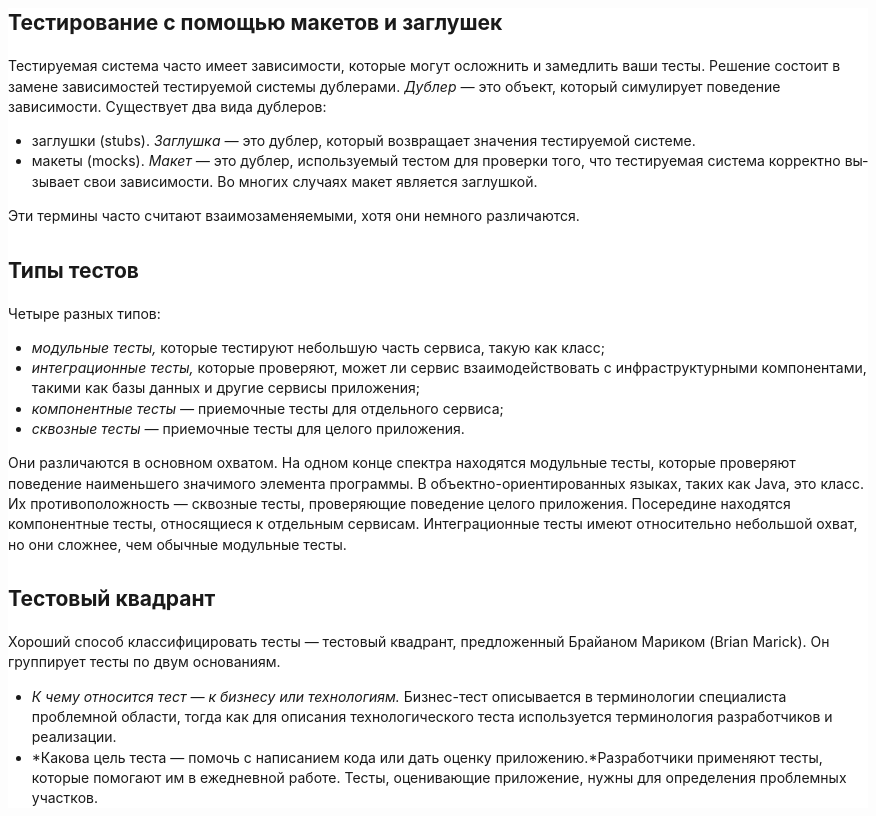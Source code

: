 ## Тестирование с помощью макетов и заглушек

Тестируемая система часто имеет зависимости, которые могут осложнить и замед­лить ваши тесты. Решение состоит в замене зависимостей тестируемой систе­мы дублерами. *Дублер —* это объект, который симулирует поведение зависимости. Существует два вида дублеров: 

- заглушки (stubs). *Заглушка —* это дублер, который возвращает значения тестируемой системе.
- макеты (mocks). *Макет —* это дублер, используемый тестом для проверки того, что тестируемая система корректно вы­зывает свои зависимости. Во многих случаях макет является заглушкой.

Эти термины часто считают взаимозаменяемыми, хотя они немного различаются. 

 

## Типы тестов

Четыре разных типов:

- *модульные тесты,* которые тестируют небольшую часть сервиса, такую как класс;
- *интеграционные тесты,* которые проверяют, может ли сервис взаимодействовать с инфраструктурными компонентами, такими как базы данных и другие сервисы приложения;
- *компонентные тесты —* приемочные тесты для отдельного сервиса;
- *сквозные тесты —* приемочные тесты для целого приложения.

Они различаются в основном охватом. На одном конце спектра находятся мо­дульные тесты, которые проверяют поведение наименьшего значимого элемента программы. В объектно-ориентированных языках, таких как Java, это класс. Их про­тивоположность — сквозные тесты, проверяющие поведение целого приложения. Посередине находятся компонентные тесты, относящиеся к отдельным сервисам. Интеграционные тесты имеют относительно
небольшой охват, но они сложнее, чем обычные модульные тесты.

## Тестовый квадрант

Хороший способ классифицировать тесты — тестовый квадрант, предложенный Брайаном Мариком (Brian Marick). Он группирует тесты по двум основаниям.

- *К чему относится тест — к бизнесу или технологиям.* Бизнес-тест описывается в терминологии специалиста проблемной области, тогда как для описания тех­нологического теста используется терминология разработчиков и реализации.
- *Какова цель теста — помочь с написанием кода или дать оценку приложению.*Разработчики применяют тесты, которые помогают им в ежедневной работе. Тесты, оценивающие приложение, нужны для определения проблемных участков.
